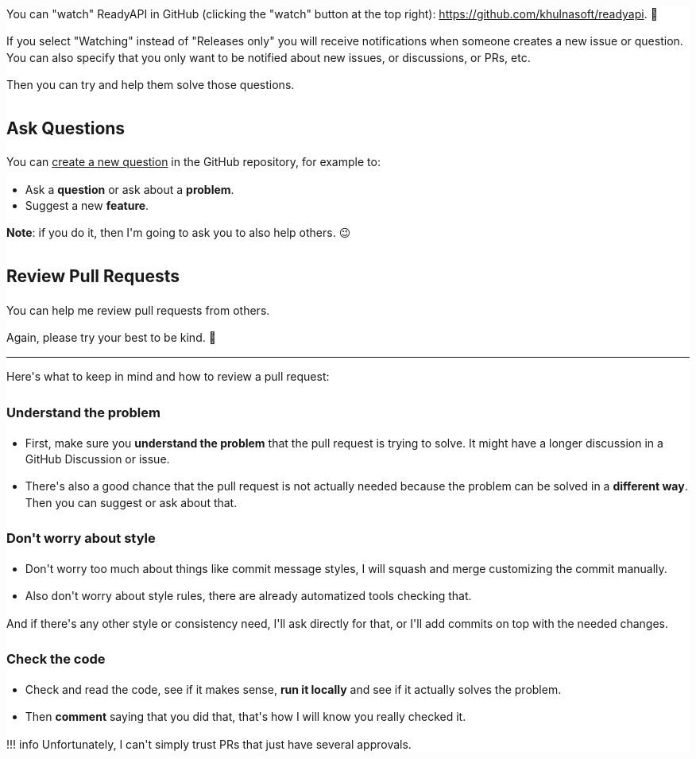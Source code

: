 You can "watch" ReadyAPI in GitHub (clicking the "watch" button at the top right): <a href="https://github.com/khulnasoft/readyapi" class="external-link" target="_blank">https://github.com/khulnasoft/readyapi</a>. 👀

If you select "Watching" instead of "Releases only" you will receive notifications when someone creates a new issue or question. You can also specify that you only want to be notified about new issues, or discussions, or PRs, etc.

Then you can try and help them solve those questions.

## Ask Questions

You can <a href="https://github.com/khulnasoft/readyapi/discussions/new?category=questions" class="external-link" target="_blank">create a new question</a> in the GitHub repository, for example to:

* Ask a **question** or ask about a **problem**.
* Suggest a new **feature**.

**Note**: if you do it, then I'm going to ask you to also help others. 😉

## Review Pull Requests

You can help me review pull requests from others.

Again, please try your best to be kind. 🤗

---

Here's what to keep in mind and how to review a pull request:

### Understand the problem

* First, make sure you **understand the problem** that the pull request is trying to solve. It might have a longer discussion in a GitHub Discussion or issue.

* There's also a good chance that the pull request is not actually needed because the problem can be solved in a **different way**. Then you can suggest or ask about that.

### Don't worry about style

* Don't worry too much about things like commit message styles, I will squash and merge customizing the commit manually.

* Also don't worry about style rules, there are already automatized tools checking that.

And if there's any other style or consistency need, I'll ask directly for that, or I'll add commits on top with the needed changes.

### Check the code

* Check and read the code, see if it makes sense, **run it locally** and see if it actually solves the problem.

* Then **comment** saying that you did that, that's how I will know you really checked it.

!!! info
    Unfortunately, I can't simply trust PRs that just have several approvals.
